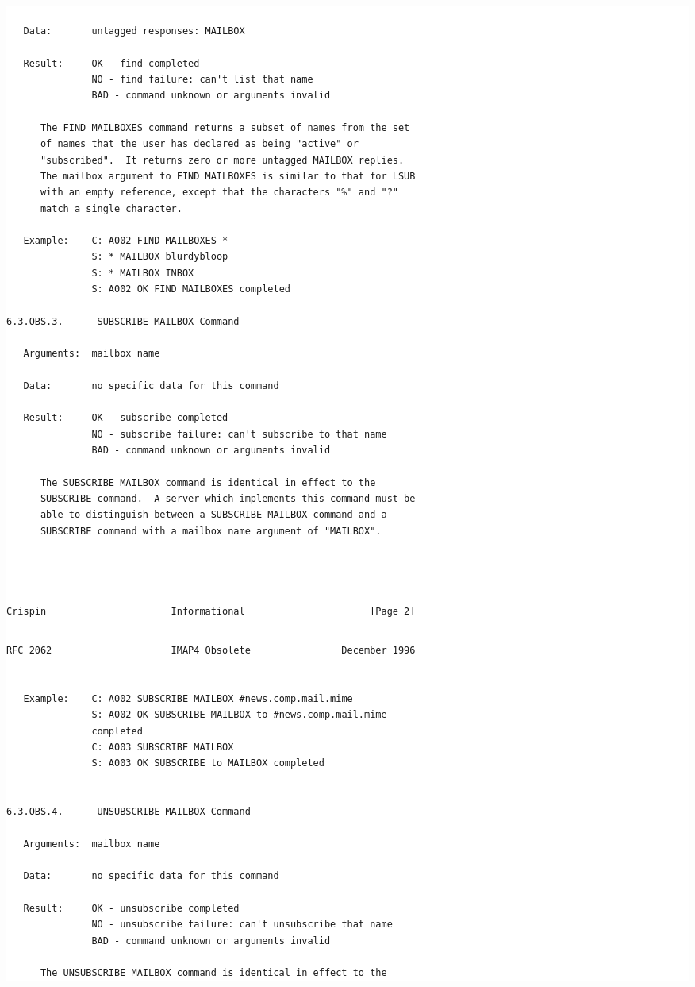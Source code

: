 ``` newpage

   Data:       untagged responses: MAILBOX

   Result:     OK - find completed
               NO - find failure: can't list that name
               BAD - command unknown or arguments invalid

      The FIND MAILBOXES command returns a subset of names from the set
      of names that the user has declared as being "active" or
      "subscribed".  It returns zero or more untagged MAILBOX replies.
      The mailbox argument to FIND MAILBOXES is similar to that for LSUB
      with an empty reference, except that the characters "%" and "?"
      match a single character.

   Example:    C: A002 FIND MAILBOXES *
               S: * MAILBOX blurdybloop
               S: * MAILBOX INBOX
               S: A002 OK FIND MAILBOXES completed

6.3.OBS.3.      SUBSCRIBE MAILBOX Command

   Arguments:  mailbox name

   Data:       no specific data for this command

   Result:     OK - subscribe completed
               NO - subscribe failure: can't subscribe to that name
               BAD - command unknown or arguments invalid

      The SUBSCRIBE MAILBOX command is identical in effect to the
      SUBSCRIBE command.  A server which implements this command must be
      able to distinguish between a SUBSCRIBE MAILBOX command and a
      SUBSCRIBE command with a mailbox name argument of "MAILBOX".




Crispin                      Informational                      [Page 2]
```

------------------------------------------------------------------------

``` newpage
RFC 2062                     IMAP4 Obsolete                December 1996


   Example:    C: A002 SUBSCRIBE MAILBOX #news.comp.mail.mime
               S: A002 OK SUBSCRIBE MAILBOX to #news.comp.mail.mime
               completed
               C: A003 SUBSCRIBE MAILBOX
               S: A003 OK SUBSCRIBE to MAILBOX completed


6.3.OBS.4.      UNSUBSCRIBE MAILBOX Command

   Arguments:  mailbox name

   Data:       no specific data for this command

   Result:     OK - unsubscribe completed
               NO - unsubscribe failure: can't unsubscribe that name
               BAD - command unknown or arguments invalid

      The UNSUBSCRIBE MAILBOX command is identical in effect to the
```
